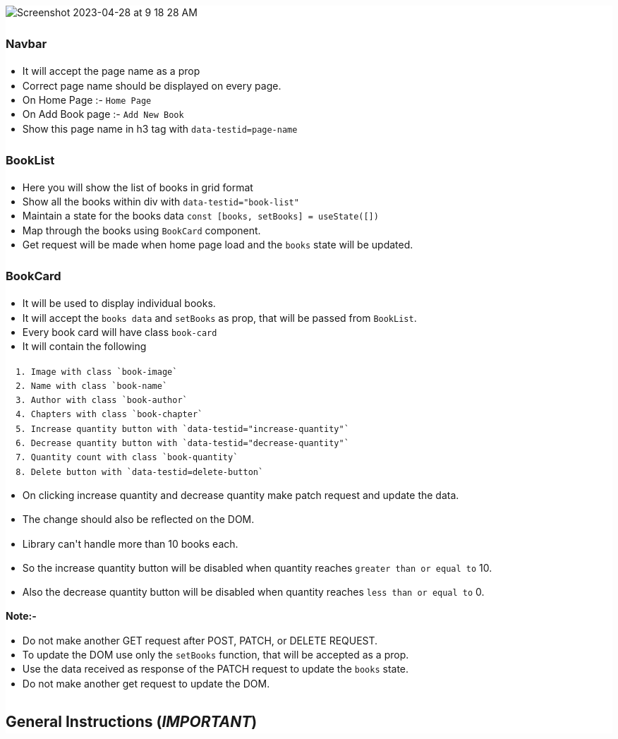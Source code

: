 <img width="1726" alt="Screenshot 2023-04-28 at 9 18 28 AM" src="https://user-images.githubusercontent.com/74458714/235051397-d535f3eb-b782-48ec-a627-f5858c7d8fa7.png">

### Navbar

- It will accept the page name as a prop
- Correct page name should be displayed on every page.
- On Home Page :- `Home Page`
- On Add Book page :- `Add New Book`
- Show this page name in h3 tag with `data-testid=page-name`

### BookList

- Here you will show the list of books in grid format
- Show all the books within div with `data-testid="book-list"`
- Maintain a state for the books data
  `const [books, setBooks] = useState([])`
- Map through the books using `BookCard` component.
- Get request will be made when home page load and the `books` state will be updated.

### BookCard

- It will be used to display individual books.
- It will accept the `books data` and `setBooks` as prop, that will be passed from `BookList`.
- Every book card will have class `book-card`
- It will contain the following

```
  1. Image with class `book-image`
  2. Name with class `book-name`
  3. Author with class `book-author`
  4. Chapters with class `book-chapter`
  5. Increase quantity button with `data-testid="increase-quantity"`
  6. Decrease quantity button with `data-testid="decrease-quantity"`
  7. Quantity count with class `book-quantity`
  8. Delete button with `data-testid=delete-button`
```

- On clicking increase quantity and decrease quantity make patch request and update the data.
- The change should also be reflected on the DOM.

- Library can't handle more than 10 books each.
- So the increase quantity button will be disabled when quantity reaches `greater than or equal to` 10.
- Also the decrease quantity button will be disabled when quantity reaches `less than or equal to` 0.

**Note:-**

- Do not make another GET request after POST, PATCH, or DELETE REQUEST.
- To update the DOM use only the `setBooks` function, that will be accepted as a prop.
- Use the data received as response of the PATCH request to update the `books` state.
- Do not make another get request to update the DOM.

## General Instructions (**_IMPORTANT_**)
